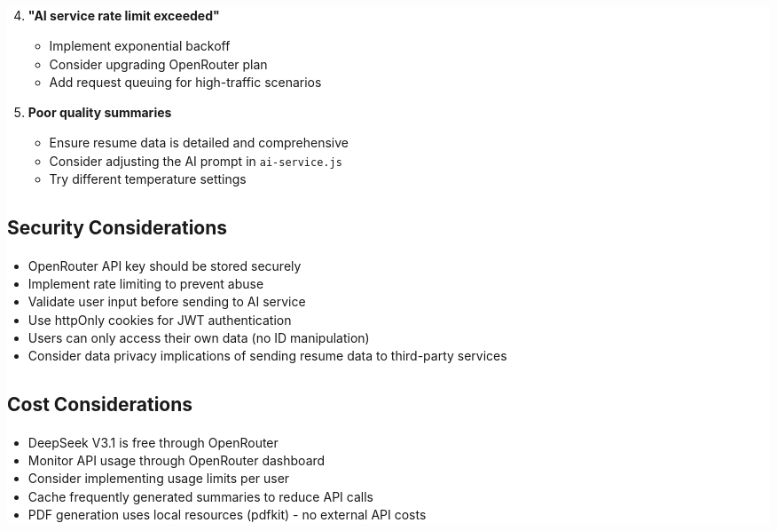 4. **"AI service rate limit exceeded"**
   - Implement exponential backoff
   - Consider upgrading OpenRouter plan
   - Add request queuing for high-traffic scenarios

5. **Poor quality summaries**
   - Ensure resume data is detailed and comprehensive
   - Consider adjusting the AI prompt in `ai-service.js`
   - Try different temperature settings

## Security Considerations

- OpenRouter API key should be stored securely
- Implement rate limiting to prevent abuse
- Validate user input before sending to AI service
- Use httpOnly cookies for JWT authentication
- Users can only access their own data (no ID manipulation)
- Consider data privacy implications of sending resume data to third-party services

## Cost Considerations

- DeepSeek V3.1 is free through OpenRouter
- Monitor API usage through OpenRouter dashboard
- Consider implementing usage limits per user
- Cache frequently generated summaries to reduce API calls
- PDF generation uses local resources (pdfkit) - no external API costs